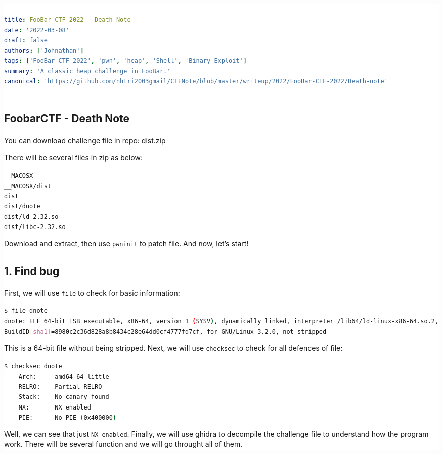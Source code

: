 ```yaml
---
title: FooBar CTF 2022 – Death Note
date: '2022-03-08'
draft: false
authors: ['Johnathan']
tags: ['FooBar CTF 2022', 'pwn', 'heap', 'Shell', 'Binary Exploit']
summary: 'A classic heap challenge in FooBar.'
canonical: 'https://github.com/nhtri2003gmail/CTFNote/blob/master/writeup/2022/FooBar-CTF-2022/Death-note'
---
```


## FoobarCTF - Death Note

You can download challenge file in repo: [dist.zip](https://github.com/nhtri2003gmail/CTFNote/blob/master/writeup/2022/FooBar-CTF-2022/Death-note/dist.zip)

There will be several files in zip as below:

```
__MACOSX
__MACOSX/dist
dist
dist/dnote
dist/ld-2.32.so
dist/libc-2.32.so
```

Download and extract, then use `pwninit` to patch file. And now, let’s start!

## 1. Find bug

First, we will use `file` to check for basic information:

```bash
$ file dnote
dnote: ELF 64-bit LSB executable, x86-64, version 1 (SYSV), dynamically linked, interpreter /lib64/ld-linux-x86-64.so.2, BuildID[sha1]=8980c2c36d828a8b8434c28e64dd0cf4777fd7cf, for GNU/Linux 3.2.0, not stripped
```

This is a 64-bit file without being stripped. Next, we will use `checksec` to check for all defences of file:

```bash
$ checksec dnote
    Arch:     amd64-64-little
    RELRO:    Partial RELRO
    Stack:    No canary found
    NX:       NX enabled
    PIE:      No PIE (0x400000)
```

Well, we can see that just `NX enabled`. Finally, we will use ghidra to decompile the challenge file to understand how the program work. There will be several function and we will go throught all of them.
